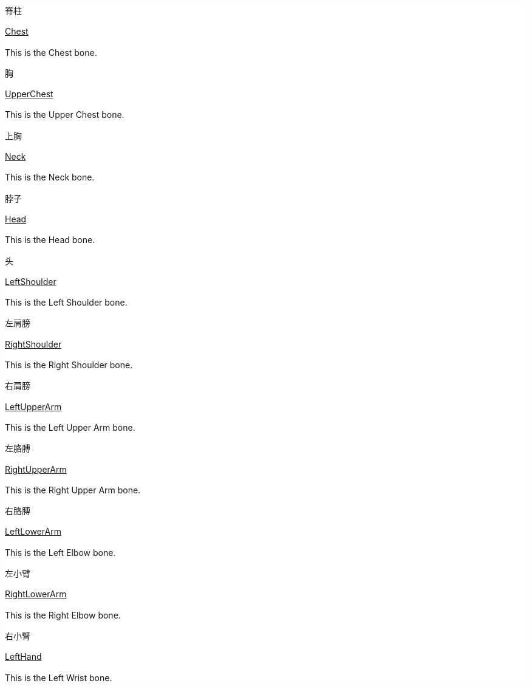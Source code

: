 脊柱

[Chest](https://docs.unity3d.com/ScriptReference/HumanBodyBones.Chest.html)

This is the Chest bone.

胸

[UpperChest](https://docs.unity3d.com/ScriptReference/HumanBodyBones.UpperChest.html)

This is the Upper Chest bone.

上胸

[Neck](https://docs.unity3d.com/ScriptReference/HumanBodyBones.Neck.html)

This is the Neck bone.

脖子

[Head](https://docs.unity3d.com/ScriptReference/HumanBodyBones.Head.html)

This is the Head bone.

头

[LeftShoulder](https://docs.unity3d.com/ScriptReference/HumanBodyBones.LeftShoulder.html)

This is the Left Shoulder bone.

左肩膀

[RightShoulder](https://docs.unity3d.com/ScriptReference/HumanBodyBones.RightShoulder.html)

This is the Right Shoulder bone.

右肩膀

[LeftUpperArm](https://docs.unity3d.com/ScriptReference/HumanBodyBones.LeftUpperArm.html)

This is the Left Upper Arm bone.

左胳膊

[RightUpperArm](https://docs.unity3d.com/ScriptReference/HumanBodyBones.RightUpperArm.html)

This is the Right Upper Arm bone.

右胳膊

[LeftLowerArm](https://docs.unity3d.com/ScriptReference/HumanBodyBones.LeftLowerArm.html)

This is the Left Elbow bone.

左小臂

[RightLowerArm](https://docs.unity3d.com/ScriptReference/HumanBodyBones.RightLowerArm.html)

This is the Right Elbow bone.

右小臂

[LeftHand](https://docs.unity3d.com/ScriptReference/HumanBodyBones.LeftHand.html)

This is the Left Wrist bone.

